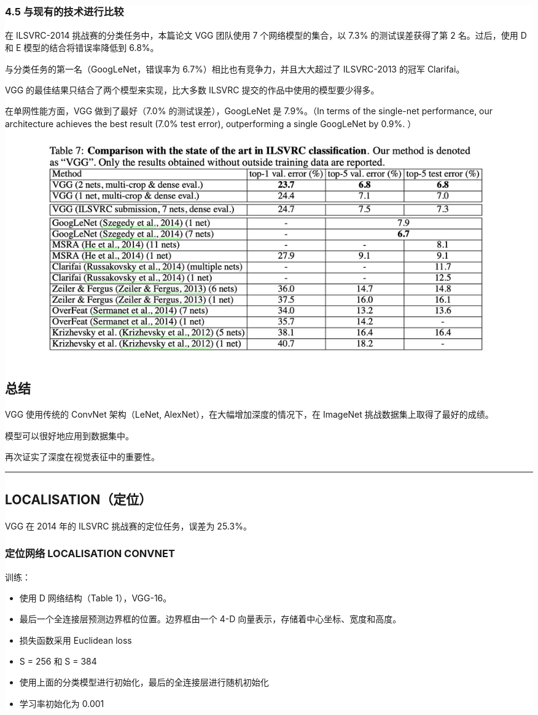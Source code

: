### 4.5 与现有的技术进行比较

在 ILSVRC-2014 挑战赛的分类任务中，本篇论文 VGG 团队使用 7 个网络模型的集合，以 7.3% 的测试误差获得了第 2 名。过后，使用 D 和 E 模型的结合将错误率降低到 6.8%。

与分类任务的第一名（GoogLeNet，错误率为 6.7%）相比也有竞争力，并且大大超过了 ILSVRC-2013 的冠军 Clarifai。

VGG 的最佳结果只结合了两个模型来实现，比大多数 ILSVRC 提交的作品中使用的模型要少得多。

在单网性能方面，VGG 做到了最好（7.0% 的测试误差），GoogLeNet 是 7.9%。（In terms of the single-net performance, our architecture achieves the best result (7.0% test error), outperforming a single GoogLeNet by 0.9%. ）

![](./20201123-VGG/7.png)

## 总结

VGG 使用传统的 ConvNet 架构（LeNet, AlexNet），在大幅增加深度的情况下，在 ImageNet 挑战数据集上取得了最好的成绩。

模型可以很好地应用到数据集中。

再次证实了深度在视觉表征中的重要性。

---

## LOCALISATION（定位）

VGG 在 2014 年的 ILSVRC 挑战赛的定位任务，误差为 25.3%。

### 定位网络 LOCALISATION CONVNET

训练：

- 使用 D 网络结构（Table 1），VGG-16。

- 最后一个全连接层预测边界框的位置。边界框由一个 4-D 向量表示，存储着中心坐标、宽度和高度。

- 损失函数采用 Euclidean loss
- S = 256 和 S = 384
- 使用上面的分类模型进行初始化，最后的全连接层进行随机初始化
- 学习率初始化为 0.001
